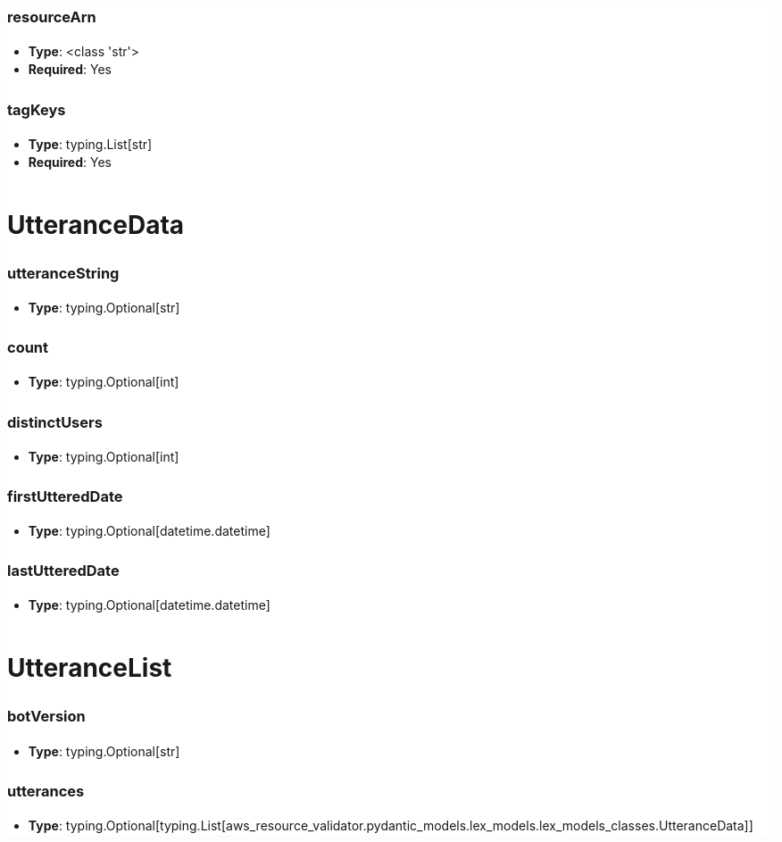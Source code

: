### resourceArn
- **Type**: <class 'str'>
- **Required**: Yes

### tagKeys
- **Type**: typing.List[str]
- **Required**: Yes


# UtteranceData

### utteranceString
- **Type**: typing.Optional[str]

### count
- **Type**: typing.Optional[int]

### distinctUsers
- **Type**: typing.Optional[int]

### firstUtteredDate
- **Type**: typing.Optional[datetime.datetime]

### lastUtteredDate
- **Type**: typing.Optional[datetime.datetime]


# UtteranceList

### botVersion
- **Type**: typing.Optional[str]

### utterances
- **Type**: typing.Optional[typing.List[aws_resource_validator.pydantic_models.lex_models.lex_models_classes.UtteranceData]]


